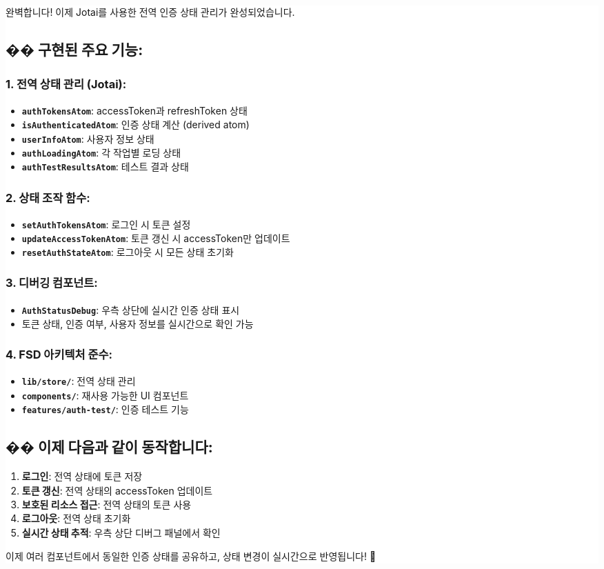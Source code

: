완벽합니다! 이제 Jotai를 사용한 전역 인증 상태 관리가 완성되었습니다.

## �� 구현된 주요 기능:

### **1. 전역 상태 관리 (Jotai):**
- **`authTokensAtom`**: accessToken과 refreshToken 상태
- **`isAuthenticatedAtom`**: 인증 상태 계산 (derived atom)
- **`userInfoAtom`**: 사용자 정보 상태
- **`authLoadingAtom`**: 각 작업별 로딩 상태
- **`authTestResultsAtom`**: 테스트 결과 상태

### **2. 상태 조작 함수:**
- **`setAuthTokensAtom`**: 로그인 시 토큰 설정
- **`updateAccessTokenAtom`**: 토큰 갱신 시 accessToken만 업데이트
- **`resetAuthStateAtom`**: 로그아웃 시 모든 상태 초기화

### **3. 디버깅 컴포넌트:**
- **`AuthStatusDebug`**: 우측 상단에 실시간 인증 상태 표시
- 토큰 상태, 인증 여부, 사용자 정보를 실시간으로 확인 가능

### **4. FSD 아키텍처 준수:**
- **`lib/store/`**: 전역 상태 관리
- **`components/`**: 재사용 가능한 UI 컴포넌트
- **`features/auth-test/`**: 인증 테스트 기능

## �� 이제 다음과 같이 동작합니다:

1. **로그인**: 전역 상태에 토큰 저장
2. **토큰 갱신**: 전역 상태의 accessToken 업데이트
3. **보호된 리소스 접근**: 전역 상태의 토큰 사용
4. **로그아웃**: 전역 상태 초기화
5. **실시간 상태 추적**: 우측 상단 디버그 패널에서 확인

이제 여러 컴포넌트에서 동일한 인증 상태를 공유하고, 상태 변경이 실시간으로 반영됩니다! 🎉

